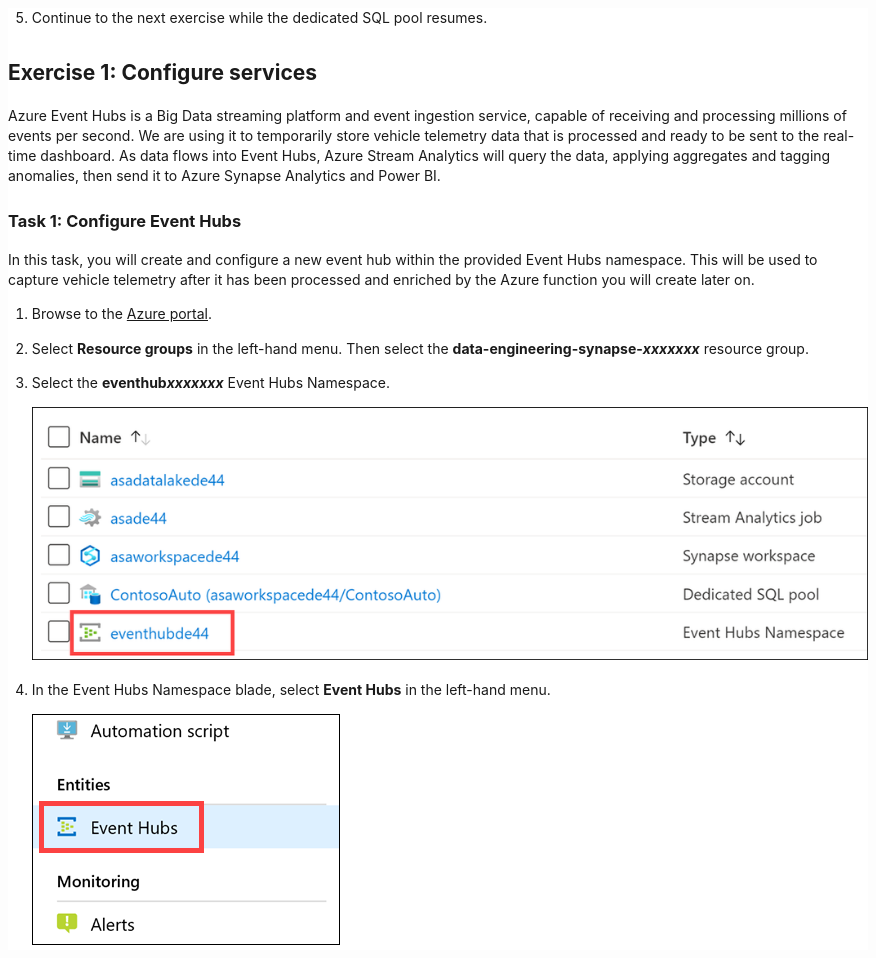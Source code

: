 
5. Continue to the next exercise while the dedicated SQL pool resumes.

## Exercise 1: Configure services

Azure Event Hubs is a Big Data streaming platform and event ingestion service, capable of receiving and processing millions of events per second. We are using it to temporarily store vehicle telemetry data that is processed and ready to be sent to the real-time dashboard. As data flows into Event Hubs, Azure Stream Analytics will query the data, applying aggregates and tagging anomalies, then send it to Azure Synapse Analytics and Power BI.

### Task 1: Configure Event Hubs

In this task, you will create and configure a new event hub within the provided Event Hubs namespace. This will be used to capture vehicle telemetry after it has been processed and enriched by the Azure function you will create later on.

1. Browse to the [Azure portal](https://portal.azure.com).

2. Select **Resource groups** in the left-hand menu. Then select the **data-engineering-synapse-*xxxxxxx*** resource group.

3. Select the **eventhub*xxxxxxx*** Event Hubs Namespace.

    ![The Event Hubs Namespace is selected in the resource group.](images/rg-event-hubs.png "resource group")

4. In the Event Hubs Namespace blade, select **Event Hubs** in the left-hand menu.

    ![The Event Hubs link is selected in the left-hand menu.](images/event-hubs-link.png 'Event Hubs link')
